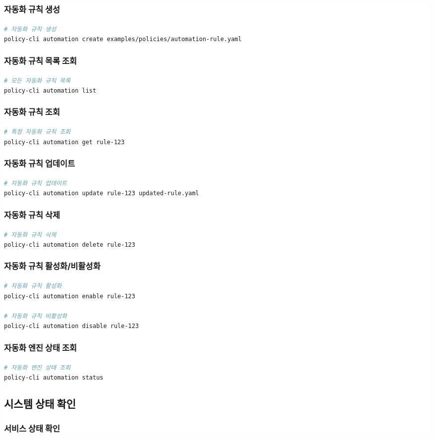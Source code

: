 ### 자동화 규칙 생성

```bash
# 자동화 규칙 생성
policy-cli automation create examples/policies/automation-rule.yaml
```

### 자동화 규칙 목록 조회

```bash
# 모든 자동화 규칙 목록
policy-cli automation list
```

### 자동화 규칙 조회

```bash
# 특정 자동화 규칙 조회
policy-cli automation get rule-123
```

### 자동화 규칙 업데이트

```bash
# 자동화 규칙 업데이트
policy-cli automation update rule-123 updated-rule.yaml
```

### 자동화 규칙 삭제

```bash
# 자동화 규칙 삭제
policy-cli automation delete rule-123
```

### 자동화 규칙 활성화/비활성화

```bash
# 자동화 규칙 활성화
policy-cli automation enable rule-123

# 자동화 규칙 비활성화
policy-cli automation disable rule-123
```

### 자동화 엔진 상태 조회

```bash
# 자동화 엔진 상태 조회
policy-cli automation status
```

## 시스템 상태 확인

### 서비스 상태 확인
